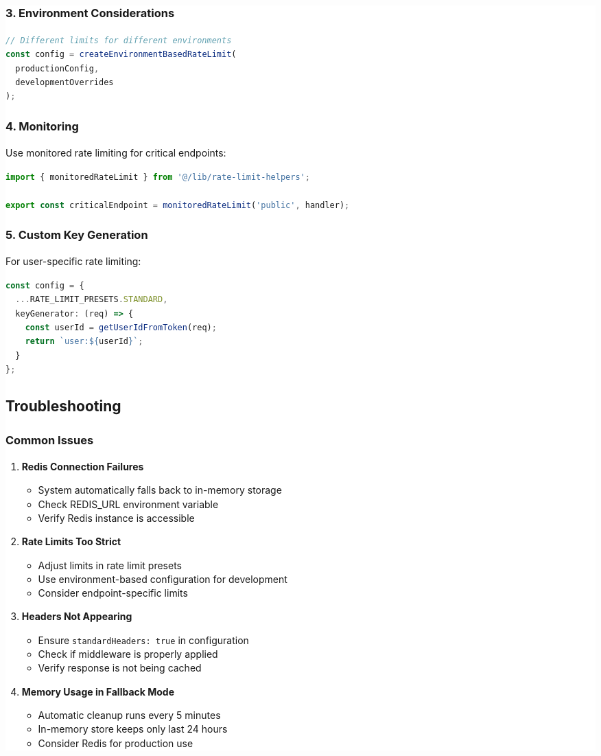 ### 3. Environment Considerations

```typescript
// Different limits for different environments
const config = createEnvironmentBasedRateLimit(
  productionConfig,
  developmentOverrides
);
```

### 4. Monitoring

Use monitored rate limiting for critical endpoints:

```typescript
import { monitoredRateLimit } from '@/lib/rate-limit-helpers';

export const criticalEndpoint = monitoredRateLimit('public', handler);
```

### 5. Custom Key Generation

For user-specific rate limiting:

```typescript
const config = {
  ...RATE_LIMIT_PRESETS.STANDARD,
  keyGenerator: (req) => {
    const userId = getUserIdFromToken(req);
    return `user:${userId}`;
  }
};
```

## Troubleshooting

### Common Issues

1. **Redis Connection Failures**
   - System automatically falls back to in-memory storage
   - Check REDIS_URL environment variable
   - Verify Redis instance is accessible

2. **Rate Limits Too Strict**
   - Adjust limits in rate limit presets
   - Use environment-based configuration for development
   - Consider endpoint-specific limits

3. **Headers Not Appearing**
   - Ensure `standardHeaders: true` in configuration
   - Check if middleware is properly applied
   - Verify response is not being cached

4. **Memory Usage in Fallback Mode**
   - Automatic cleanup runs every 5 minutes
   - In-memory store keeps only last 24 hours
   - Consider Redis for production use

